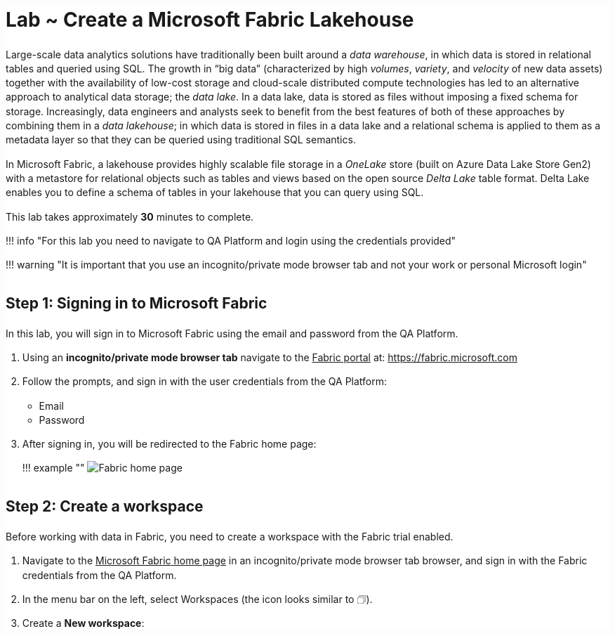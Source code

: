# Lab ~ Create a Microsoft Fabric Lakehouse

Large-scale data analytics solutions have traditionally been built around a *data warehouse*, in which data is stored in relational tables and queried using SQL. The growth in “big data” (characterized by high *volumes*, *variety*, and *velocity* of new data assets) together with the availability of low-cost storage and cloud-scale distributed compute technologies has led to an alternative approach to analytical data storage; the *data lake*. In a data lake, data is stored as files without imposing a fixed schema for storage. Increasingly, data engineers and analysts seek to benefit from the best features of both of these approaches by combining them in a *data lakehouse*; in which data is stored in files in a data lake and a relational schema is applied to them as a metadata layer so that they can be queried using traditional SQL semantics.

In Microsoft Fabric, a lakehouse provides highly scalable file storage in a *OneLake* store (built on Azure Data Lake Store Gen2) with a metastore for relational objects such as tables and views based on the open source *Delta Lake* table format. Delta Lake enables you to define a schema of tables in your lakehouse that you can query using SQL.

This lab takes approximately **30** minutes to complete.

!!! info "For this lab you need to navigate to QA Platform and login using the credentials provided"

!!! warning "It is important that you use an incognito/private mode browser tab and not your work or personal Microsoft login"

## Step 1: Signing in to Microsoft Fabric

In this lab, you will sign in to Microsoft Fabric using the email and password from the QA Platform.

1. Using an **incognito/private mode browser tab** navigate to the [Fabric portal](https://app.fabric.microsoft.com/) at: https://fabric.microsoft.com

2. Follow the prompts, and sign in with the user credentials from the QA Platform:
    - Email
    - Password

3. After signing in, you will be redirected to the Fabric home page:

    !!! example ""
        ![Fabric home page](../img/qa-fabric-home.png)

## Step 2: Create a workspace

Before working with data in Fabric, you need to create a workspace with the Fabric trial enabled.

1. Navigate to the [Microsoft Fabric home page](https://app.fabric.microsoft.com/home?experience=fabric) in an incognito/private mode browser tab browser, and sign in with the Fabric credentials from the QA Platform.

2. In the menu bar on the left, select Workspaces (the icon looks similar to 🗇).

3. Create a **New workspace**:
